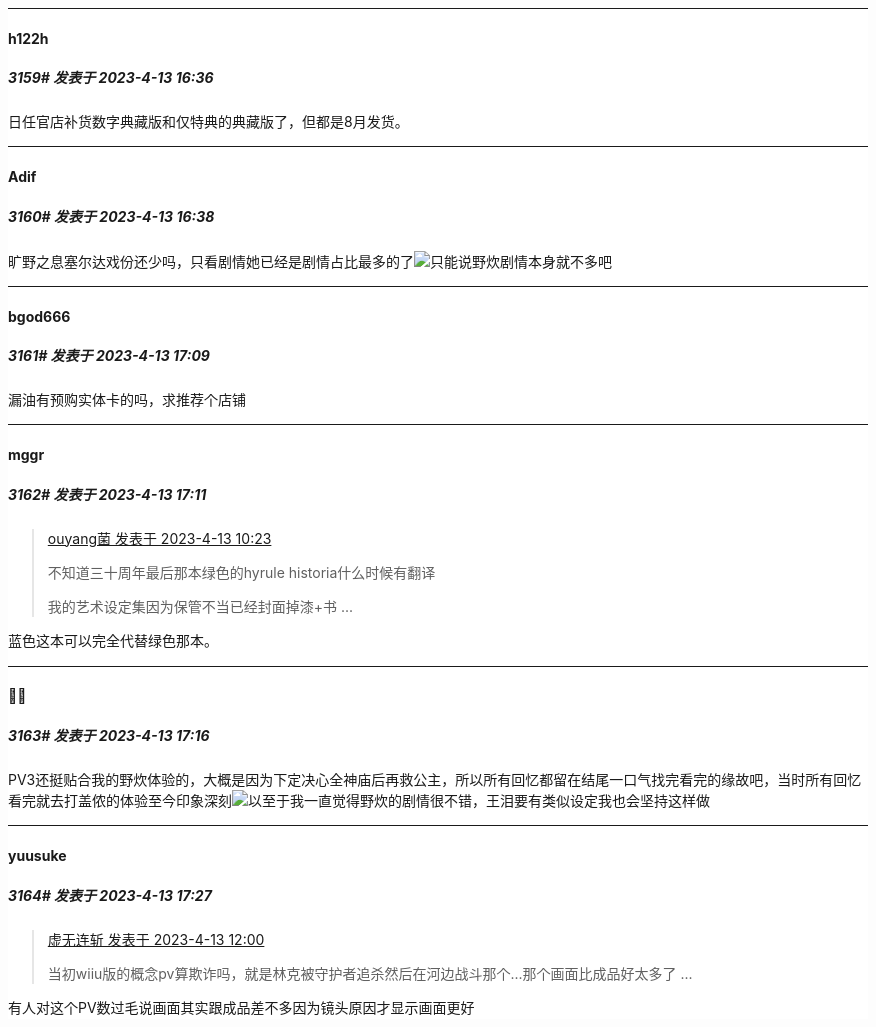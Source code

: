 
*****

####  h122h  
##### 3159#       发表于 2023-4-13 16:36

日任官店补货数字典藏版和仅特典的典藏版了，但都是8月发货。

*****

####  Adif  
##### 3160#       发表于 2023-4-13 16:38

旷野之息塞尔达戏份还少吗，只看剧情她已经是剧情占比最多的了<img src="https://static.saraba1st.com/image/smiley/face2017/068.png" referrerpolicy="no-referrer">只能说野炊剧情本身就不多吧


*****

####  bgod666  
##### 3161#       发表于 2023-4-13 17:09

漏油有预购实体卡的吗，求推荐个店铺


*****

####  mggr  
##### 3162#       发表于 2023-4-13 17:11

<blockquote><a href="httphttps://bbs.saraba1st.com/2b/forum.php?mod=redirect&amp;goto=findpost&amp;pid=60433691&amp;ptid=1997982" target="_blank">ouyang菌 发表于 2023-4-13 10:23</a>

不知道三十周年最后那本绿色的hyrule historia什么时候有翻译

我的艺术设定集因为保管不当已经封面掉漆+书 ...</blockquote>
蓝色这本可以完全代替绿色那本。

*****

####  🐳❕  
##### 3163#       发表于 2023-4-13 17:16

PV3还挺贴合我的野炊体验的，大概是因为下定决心全神庙后再救公主，所以所有回忆都留在结尾一口气找完看完的缘故吧，当时所有回忆看完就去打盖侬的体验至今印象深刻<img src="https://static.saraba1st.com/image/smiley/face2017/026.png" referrerpolicy="no-referrer">以至于我一直觉得野炊的剧情很不错，王泪要有类似设定我也会坚持这样做


*****

####  yuusuke  
##### 3164#       发表于 2023-4-13 17:27

<blockquote><a href="httphttps://bbs.saraba1st.com/2b/forum.php?mod=redirect&amp;goto=findpost&amp;pid=60435166&amp;ptid=1997982" target="_blank">虚无连斩 发表于 2023-4-13 12:00</a>

当初wiiu版的概念pv算欺诈吗，就是林克被守护者追杀然后在河边战斗那个...那个画面比成品好太多了 ...</blockquote>
有人对这个PV数过毛说画面其实跟成品差不多因为镜头原因才显示画面更好
